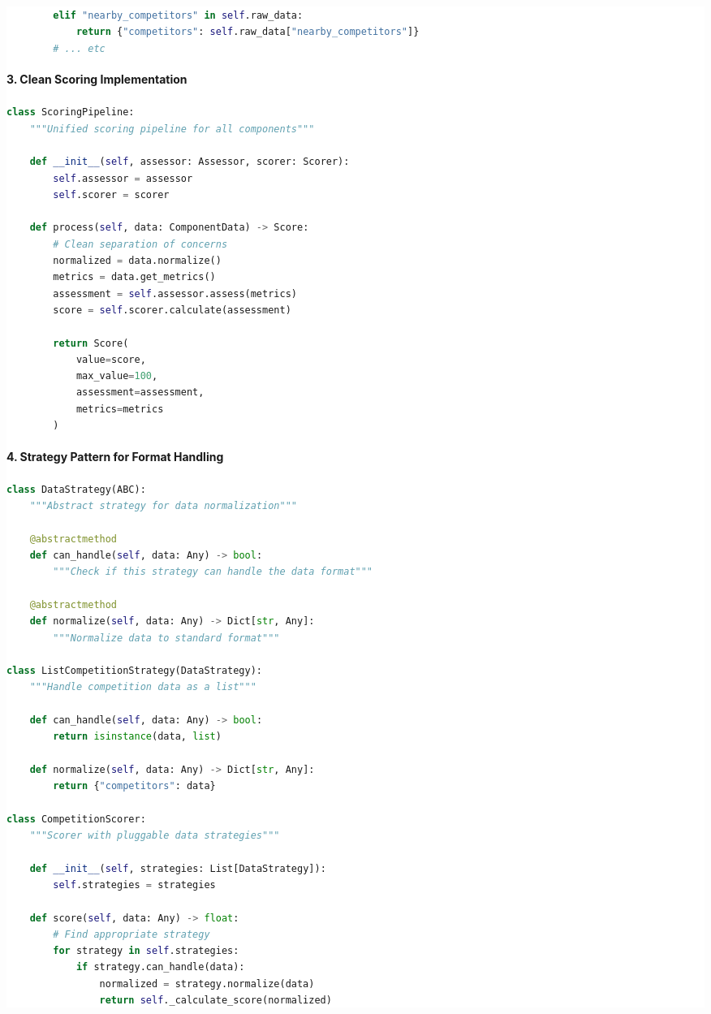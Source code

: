 ```python
        elif "nearby_competitors" in self.raw_data:
            return {"competitors": self.raw_data["nearby_competitors"]}
        # ... etc
```

#### 3. Clean Scoring Implementation

```python
class ScoringPipeline:
    """Unified scoring pipeline for all components"""
    
    def __init__(self, assessor: Assessor, scorer: Scorer):
        self.assessor = assessor
        self.scorer = scorer
        
    def process(self, data: ComponentData) -> Score:
        # Clean separation of concerns
        normalized = data.normalize()
        metrics = data.get_metrics()
        assessment = self.assessor.assess(metrics)
        score = self.scorer.calculate(assessment)
        
        return Score(
            value=score,
            max_value=100,
            assessment=assessment,
            metrics=metrics
        )
```

#### 4. Strategy Pattern for Format Handling

```python
class DataStrategy(ABC):
    """Abstract strategy for data normalization"""
    
    @abstractmethod
    def can_handle(self, data: Any) -> bool:
        """Check if this strategy can handle the data format"""
        
    @abstractmethod  
    def normalize(self, data: Any) -> Dict[str, Any]:
        """Normalize data to standard format"""

class ListCompetitionStrategy(DataStrategy):
    """Handle competition data as a list"""
    
    def can_handle(self, data: Any) -> bool:
        return isinstance(data, list)
        
    def normalize(self, data: Any) -> Dict[str, Any]:
        return {"competitors": data}

class CompetitionScorer:
    """Scorer with pluggable data strategies"""
    
    def __init__(self, strategies: List[DataStrategy]):
        self.strategies = strategies
        
    def score(self, data: Any) -> float:
        # Find appropriate strategy
        for strategy in self.strategies:
            if strategy.can_handle(data):
                normalized = strategy.normalize(data)
                return self._calculate_score(normalized)
```